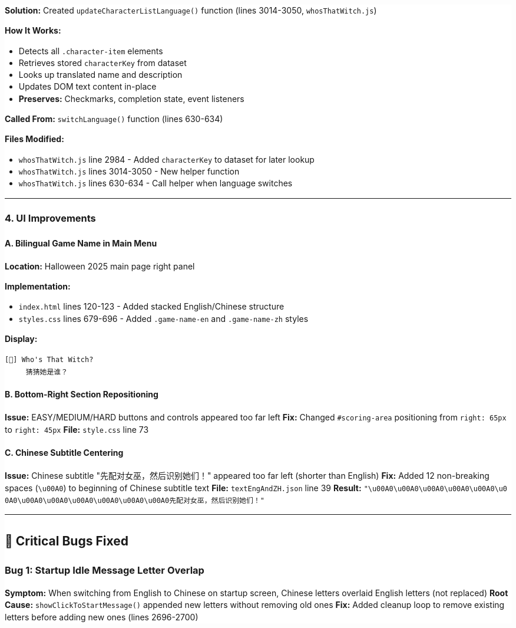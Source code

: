**Solution:** Created `updateCharacterListLanguage()` function (lines 3014-3050, `whosThatWitch.js`)

**How It Works:**
- Detects all `.character-item` elements
- Retrieves stored `characterKey` from dataset
- Looks up translated name and description
- Updates DOM text content in-place
- **Preserves:** Checkmarks, completion state, event listeners

**Called From:** `switchLanguage()` function (lines 630-634)

**Files Modified:**
- `whosThatWitch.js` line 2984 - Added `characterKey` to dataset for later lookup
- `whosThatWitch.js` lines 3014-3050 - New helper function
- `whosThatWitch.js` lines 630-634 - Call helper when language switches

---

### 4. UI Improvements

#### A. Bilingual Game Name in Main Menu
**Location:** Halloween 2025 main page right panel

**Implementation:**
- `index.html` lines 120-123 - Added stacked English/Chinese structure
- `styles.css` lines 679-696 - Added `.game-name-en` and `.game-name-zh` styles

**Display:**
```
[🧙] Who's That Witch?
     猜猜她是谁？
```

#### B. Bottom-Right Section Repositioning
**Issue:** EASY/MEDIUM/HARD buttons and controls appeared too far left
**Fix:** Changed `#scoring-area` positioning from `right: 65px` to `right: 45px`
**File:** `style.css` line 73

#### C. Chinese Subtitle Centering
**Issue:** Chinese subtitle "先配对女巫，然后识别她们！" appeared too far left (shorter than English)
**Fix:** Added 12 non-breaking spaces (`\u00A0`) to beginning of Chinese subtitle text
**File:** `textEngAndZH.json` line 39
**Result:** `"\u00A0\u00A0\u00A0\u00A0\u00A0\u00A0\u00A0\u00A0\u00A0\u00A0\u00A0\u00A0先配对女巫，然后识别她们！"`

---

## 🐛 Critical Bugs Fixed

### Bug 1: Startup Idle Message Letter Overlap
**Symptom:** When switching from English to Chinese on startup screen, Chinese letters overlaid English letters (not replaced)
**Root Cause:** `showClickToStartMessage()` appended new letters without removing old ones
**Fix:** Added cleanup loop to remove existing letters before adding new ones (lines 2696-2700)
